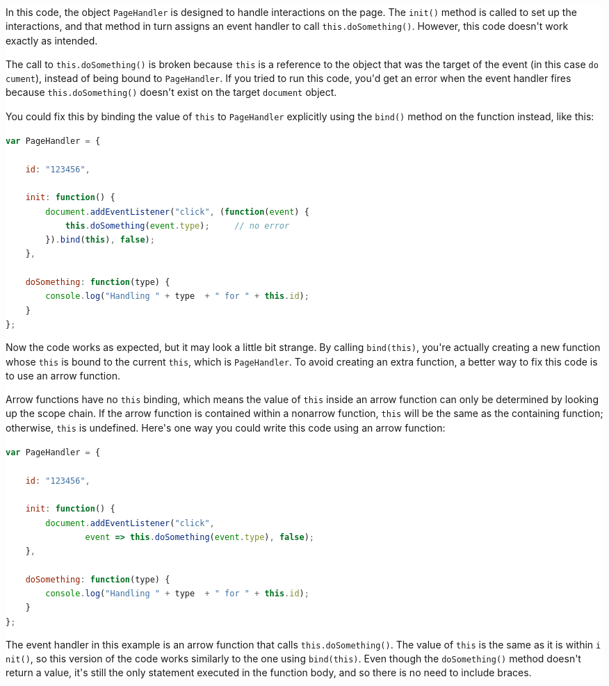 In this code, the object `PageHandler` is designed to handle interactions on the page. The `init()` method is called to set up the interactions, and that method in turn assigns an event handler to call `this.doSomething()`. However, this code doesn't work exactly as intended.

The call to `this.doSomething()` is broken because `this` is a reference to the object that was the target of the event (in this case `document`), instead of being bound to `PageHandler`. If you tried to run this code, you'd get an error when the event handler fires because `this.doSomething()` doesn't exist on the target `document` object.

You could fix this by binding the value of `this` to `PageHandler` explicitly using the `bind()` method on the function instead, like this:

```js
var PageHandler = {

    id: "123456",

    init: function() {
        document.addEventListener("click", (function(event) {
            this.doSomething(event.type);     // no error
        }).bind(this), false);
    },

    doSomething: function(type) {
        console.log("Handling " + type  + " for " + this.id);
    }
};
```

Now the code works as expected, but it may look a little bit strange. By calling `bind(this)`, you're actually creating a new function whose `this` is bound to the current `this`, which is `PageHandler`. To avoid creating an extra function, a better way to fix this code is to use an arrow function.

Arrow functions have no `this` binding, which means the value of `this` inside an arrow function can only be determined by looking up the scope chain. If the arrow function is contained within a nonarrow function, `this` will be the same as the containing function; otherwise, `this` is undefined. Here's one way you could write this code using an arrow function:

```js
var PageHandler = {

    id: "123456",

    init: function() {
        document.addEventListener("click",
                event => this.doSomething(event.type), false);
    },

    doSomething: function(type) {
        console.log("Handling " + type  + " for " + this.id);
    }
};
```

The event handler in this example is an arrow function that calls `this.doSomething()`. The value of `this` is the same as it is within `init()`, so this version of the code works similarly to the one using `bind(this)`. Even though the `doSomething()` method doesn't return a value, it's still the only statement executed in the function body, and so there is no need to include braces.
